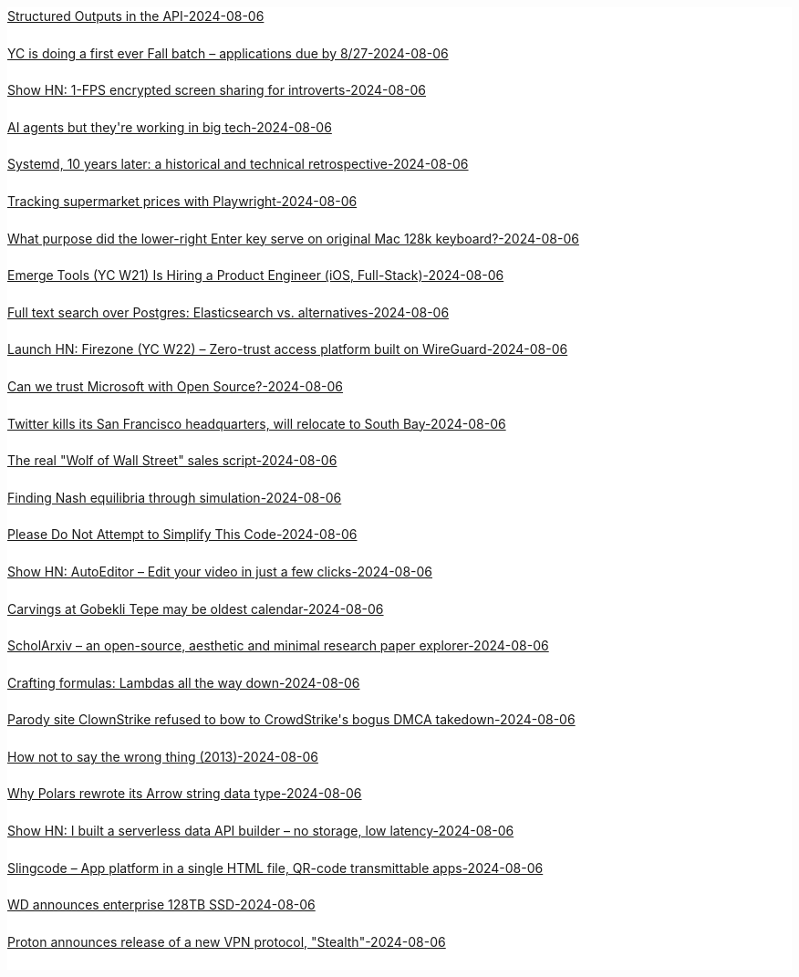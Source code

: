 <a target=_blank rel=nofollow href="https://openai.com/index/introducing-structured-outputs-in-the-api/" >Structured Outputs in the API-2024-08-06</a><br/><br/><a target=_blank rel=nofollow href="https://www.ycombinator.com/blog/yc-fall-2024#" >YC is doing a first ever Fall batch – applications due by 8/27-2024-08-06</a><br/><br/><a target=_blank rel=nofollow href="https://1fps.video/" >Show HN: 1-FPS encrypted screen sharing for introverts-2024-08-06</a><br/><br/><a target=_blank rel=nofollow href="https://alexsima.substack.com/p/ai-multi-agents-with-corporate-structures" >AI agents but they're working in big tech-2024-08-06</a><br/><br/><a target=_blank rel=nofollow href="https://blog.darknedgy.net/technology/2020/05/02/0/" >Systemd, 10 years later: a historical and technical retrospective-2024-08-06</a><br/><br/><a target=_blank rel=nofollow href="https://www.sakisv.net/2024/08/tracking-supermarket-prices-playwright/" >Tracking supermarket prices with Playwright-2024-08-06</a><br/><br/><a target=_blank rel=nofollow href="https://retrocomputing.stackexchange.com/questions/30478/what-purpose-did-the-lower-right-enter-key-serve-on-the-original-mac-128k-keyb" >What purpose did the lower-right Enter key serve on original Mac 128k keyboard?-2024-08-06</a><br/><br/><a target=_blank rel=nofollow href="https://www.emergetools.com/careers/jobs/product-engineer-ios-full-stack" >Emerge Tools (YC W21) Is Hiring a Product Engineer (iOS, Full-Stack)-2024-08-06</a><br/><br/><a target=_blank rel=nofollow href="https://blog.paradedb.com/pages/elasticsearch_vs_postgres" >Full text search over Postgres: Elasticsearch vs. alternatives-2024-08-06</a><br/><br/><a target=_blank rel=nofollow href="https://news.ycombinator.com/item?id=41173330" >Launch HN: Firezone (YC W22) – Zero-trust access platform built on WireGuard-2024-08-06</a><br/><br/><a target=_blank rel=nofollow href="https://dusted.codes/can-we-trust-microsoft-with-open-source" >Can we trust Microsoft with Open Source?-2024-08-06</a><br/><br/><a target=_blank rel=nofollow href="https://sfstandard.com/2024/08/05/x-officially-kills-its-san-francisco-headquarters-will-relocate-workers-to-south-bay/" >Twitter kills its San Francisco headquarters, will relocate to South Bay-2024-08-06</a><br/><br/><a target=_blank rel=nofollow href="https://www.jointhefollowup.com/p/the-actual-wolf-of-wall-street-sales-script" >The real "Wolf of Wall Street" sales script-2024-08-06</a><br/><br/><a target=_blank rel=nofollow href="https://coe.psu.ac.th/ad/nashSim/" >Finding Nash equilibria through simulation-2024-08-06</a><br/><br/><a target=_blank rel=nofollow href="https://github.com/kubernetes/kubernetes/blob/60c4c2b2521fb454ce69dee737e3eb91a25e0535/pkg/controller/volume/persistentvolume/pv_controller.go" >Please Do Not Attempt to Simplify This Code-2024-08-06</a><br/><br/><a target=_blank rel=nofollow href="https://autoeditor.video/" >Show HN: AutoEditor – Edit your video in just a few clicks-2024-08-06</a><br/><br/><a target=_blank rel=nofollow href="https://www.tandfonline.com/doi/full/10.1080/1751696X.2024.2373876#abstract" >Carvings at Gobekli Tepe may be oldest calendar-2024-08-06</a><br/><br/><a target=_blank rel=nofollow href="https://github.com/dagmawibabi/ScholArxiv" >ScholArxiv – an open-source, aesthetic and minimal research paper explorer-2024-08-06</a><br/><br/><a target=_blank rel=nofollow href="https://text.marvinborner.de/2024-04-16-10.html" >Crafting formulas: Lambdas all the way down-2024-08-06</a><br/><br/><a target=_blank rel=nofollow href="https://arstechnica.com/tech-policy/2024/08/parody-site-clownstrike-refused-to-bow-to-crowdstrikes-bogus-dmca-takedown/" >Parody site ClownStrike refused to bow to CrowdStrike's bogus DMCA takedown-2024-08-06</a><br/><br/><a target=_blank rel=nofollow href="https://www.latimes.com/nation/la-oe-0407-silk-ring-theory-20130407-story.html" >How not to say the wrong thing (2013)-2024-08-06</a><br/><br/><a target=_blank rel=nofollow href="https://pola.rs/posts/polars-string-type/" >Why Polars rewrote its Arrow string data type-2024-08-06</a><br/><br/><a target=_blank rel=nofollow href="https://fleak.ai/" >Show HN: I built a serverless data API builder – no storage, low latency-2024-08-06</a><br/><br/><a target=_blank rel=nofollow href="https://slingcode.net/" >Slingcode – App platform in a single HTML file, QR-code transmittable apps-2024-08-06</a><br/><br/><a target=_blank rel=nofollow href="https://www.tomshardware.com/pc-components/storage/wd-announces-enterprise-128tb-ssd-8tb-sd-cards-and-a-16tb-external-ssd-at-fms-2024" >WD announces enterprise 128TB SSD-2024-08-06</a><br/><br/><a target=_blank rel=nofollow href="https://protonvpn.com/blog/stealth-vpn-protocol" >Proton announces release of a new VPN protocol, "Stealth"-2024-08-06</a><br/><br/>


